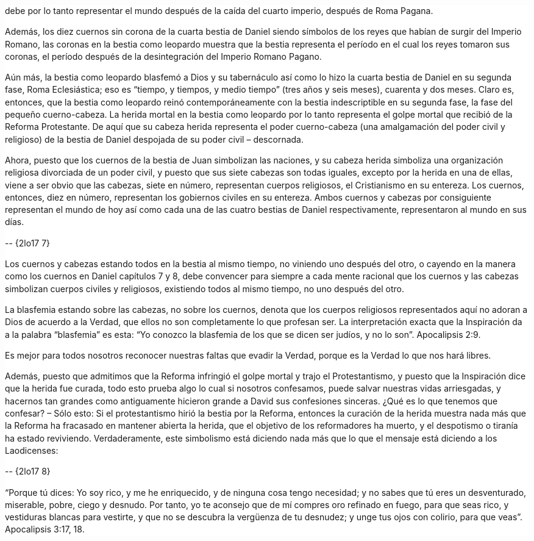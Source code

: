   debe por lo tanto representar el mundo después de la caída del cuarto imperio, después de Roma Pagana.

Además, los diez cuernos sin corona de la cuarta bestia de Daniel siendo símbolos de los reyes que habían de surgir del Imperio Romano, las coronas en la bestia como leopardo muestra que la bestia representa el período en el cual los reyes tomaron sus coronas, el período después de la desintegración del Imperio Romano Pagano.

Aún más, la bestia como leopardo blasfemó a Dios y su tabernáculo así como lo hizo la cuarta bestia de Daniel en su segunda fase, Roma Eclesiástica; eso es “tiempo, y tiempos, y medio tiempo” (tres años y seis meses), cuarenta y dos meses. Claro es, entonces, que la bestia como leopardo reinó contemporáneamente con la bestia indescriptible en su segunda fase, la fase del pequeño cuerno-cabeza. La herida mortal en la bestia como leopardo por lo tanto representa el golpe mortal que recibió de la Reforma Protestante. De aquí que su cabeza herida representa el poder cuerno-cabeza (una amalgamación del poder civil y religioso) de la bestia de Daniel despojada de su poder civil – descornada.

Ahora, puesto que los cuernos de la bestia de Juan simbolizan las naciones, y su cabeza herida simboliza una organización religiosa divorciada de un poder civil, y puesto que sus siete cabezas son todas iguales, excepto por la herida en una de ellas, viene a ser obvio que las cabezas, siete en número, representan cuerpos religiosos, el Cristianismo en su entereza. Los cuernos, entonces, diez en número, representan los gobiernos civiles en su entereza. Ambos cuernos y cabezas por consiguiente representan el mundo de hoy así como cada una de las cuatro bestias de Daniel respectivamente, representaron al mundo en sus días.

 -- {2lo17 7}   
  
  Los cuernos y cabezas estando todos en la bestia al mismo tiempo, no viniendo uno después del otro, o cayendo en la manera como los cuernos en Daniel capítulos 7 y 8, debe convencer para siempre a cada mente racional que los cuernos y las cabezas simbolizan cuerpos civiles y religiosos, existiendo todos al mismo tiempo, no uno después del otro.

La blasfemia estando sobre las cabezas, no sobre los cuernos, denota que los cuerpos religiosos representados aquí no adoran a Dios de acuerdo a la Verdad, que ellos no son completamente lo que profesan ser. La interpretación exacta que la Inspiración da a la palabra “blasfemia” es esta: “Yo conozco la blasfemia de los que se dicen ser judíos, y no lo son”. Apocalipsis 2:9.

Es mejor para todos nosotros reconocer nuestras faltas que evadir la Verdad, porque es la Verdad lo que nos hará libres.

Además, puesto que admitimos que la Reforma infringió el golpe mortal y trajo el Protestantismo, y puesto que la Inspiración dice que la herida fue curada, todo esto prueba algo lo cual si nosotros confesamos, puede salvar nuestras vidas arriesgadas, y hacernos tan grandes como antiguamente hicieron grande a David sus confesiones sinceras. ¿Qué es lo que tenemos que confesar? – Sólo esto: Si el protestantismo hirió la bestia por la Reforma, entonces la curación de la herida muestra nada más que la Reforma ha fracasado en mantener abierta la herida, que el objetivo de los reformadores ha muerto, y el despotismo o tiranía ha estado reviviendo. Verdaderamente, este simbolismo está diciendo nada más que lo que el mensaje está diciendo a los Laodicenses:

 -- {2lo17 8}   
  
  “Porque tú dices: Yo soy rico, y me he enriquecido, y de ninguna cosa tengo necesidad; y no sabes que tú eres un desventurado, miserable, pobre, ciego y desnudo. Por tanto, yo te aconsejo que de mí compres oro refinado en fuego, para que seas rico, y vestiduras blancas para vestirte, y que no se descubra la vergüenza de tu desnudez; y unge tus ojos con colirio, para que veas”. Apocalipsis 3:17, 18.
